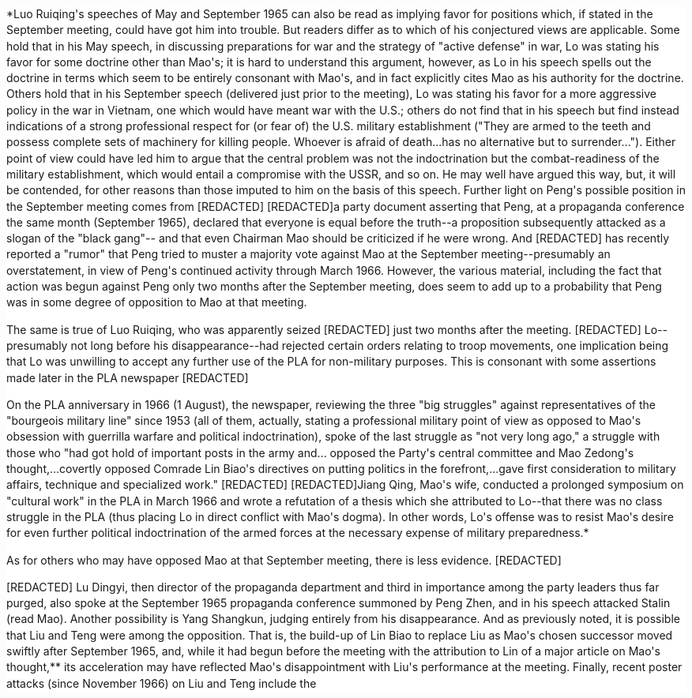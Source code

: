 *Luo Ruiqing's speeches of May and September 1965 can also be read as implying favor for positions which, if stated in the September meeting, could have got him into trouble. But readers differ as to which of his conjectured views are applicable. Some hold that in his May speech, in discussing preparations for war and the strategy of "active defense" in war, Lo was stating his favor for some doctrine other than Mao's; it is hard to understand this argument, however, as Lo in his speech spells out the doctrine in terms which seem to be entirely consonant with Mao's, and in fact explicitly cites Mao as his authority for the doctrine. Others hold that in his September speech (delivered just prior to the meeting), Lo was stating his favor for a more aggressive policy in the war in Vietnam, one which would have meant war with the U.S.; others do not find that in his speech but find instead indications of a strong professional respect for (or fear of) the U.S. military establishment ("They are armed to the teeth and possess complete sets of machinery for killing people. Whoever is afraid of death...has no alternative but to surrender..."). Either point of view could have led him to argue that the central problem was not the indoctrination but the combat-readiness of the military establishment, which would entail a compromise with the USSR, and so on. He may well have argued this way, but, it will be contended, for other reasons than those imputed to him on the basis of this speech. Further light on Peng's possible position in the September meeting comes from [REDACTED] [REDACTED]a party document asserting that Peng, at a propaganda conference the same month (September 1965), declared that everyone is equal before the truth--a proposition subsequently attacked as a slogan of the "black gang"-- and that even Chairman Mao should be criticized if he were wrong. And [REDACTED] has recently reported a "rumor" that Peng tried to muster a majority vote against Mao at the September meeting--presumably an overstatement, in view of Peng's continued activity through March 1966. However, the various material, including the fact that action was begun against Peng only two months after the September meeting, does seem to add up to a probability that Peng was in some degree of opposition to Mao at that meeting.

The same is true of Luo Ruiqing, who was apparently seized [REDACTED] just two months after the meeting. [REDACTED] Lo-- presumably not long before his disappearance--had rejected certain orders relating to troop movements, one implication being that Lo was unwilling to accept any further use of the PLA for non-military purposes. This is consonant with some assertions made later in the PLA newspaper [REDACTED]

On the PLA anniversary in 1966 (1 August), the newspaper, reviewing the three "big struggles" against representatives of the "bourgeois military line" since 1953 (all of them, actually, stating a professional military point of view as opposed to Mao's obsession with guerrilla warfare and political indoctrination), spoke of the last struggle as "not very long ago," a struggle with those who "had got hold of important posts in the army and... opposed the Party's central committee and Mao Zedong's thought,...covertly opposed Comrade Lin Biao's directives on putting politics in the forefront,...gave first consideration to military affairs, technique and specialized work." [REDACTED] [REDACTED]Jiang Qing, Mao's wife, conducted a prolonged symposium on "cultural work" in the PLA in March 1966 and wrote a refutation of a thesis which she attributed to Lo--that there was no class struggle in the PLA (thus placing Lo in direct conflict with Mao's dogma). In other words, Lo's offense was to resist Mao's desire for even further political indoctrination of the armed forces at the necessary expense of military preparedness.*

As for others who may have opposed Mao at that September meeting, there is less evidence. [REDACTED]

[REDACTED] Lu Dingyi, then director of the propaganda department and third in importance among the party leaders thus far purged, also spoke at the September 1965 propaganda conference summoned by Peng Zhen, and in his speech attacked Stalin (read Mao). Another possibility is Yang Shangkun, judging entirely from his disappearance. And as previously noted, it is possible that Liu and Teng were among the opposition. That is, the build-up of Lin Biao to replace Liu as Mao's chosen successor moved swiftly after September 1965, and, while it had begun before the meeting with the attribution to Lin of a major article on Mao's thought,** its acceleration may have reflected Mao's disappointment with Liu's performance at the meeting. Finally, recent poster attacks (since November 1966) on Liu and Teng include the
